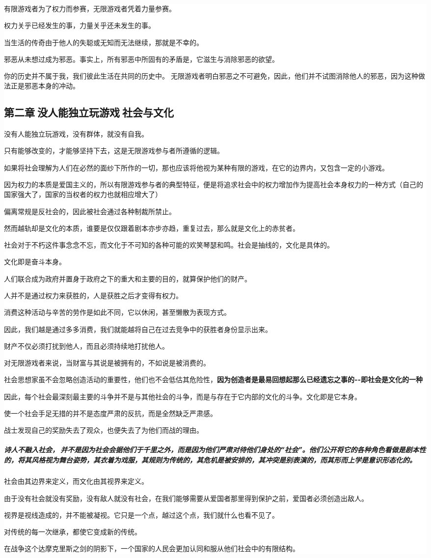  有限游戏者为了权力而参赛，无限游戏者凭着力量参赛。
 
 权力关乎已经发生的事，力量关乎还未发生的事。
 
 当生活的传奇由于他人的失聪或无知而无法继续，那就是不幸的。
 
 邪恶从未想过成为邪恶。事实上，所有邪恶中所固有的矛盾是，它滋生与消除邪恶的欲望。
 
 你的历史并不属于我，我们彼此生活在共同的历史中。
 无限游戏者明白邪恶之不可避免，因此，他们并不试图消除他人的邪恶，因为这种做法正是邪恶本身的冲动。
 ## 第二章 没人能独立玩游戏 社会与文化
 
 没有人能独立玩游戏，没有群体，就没有自我。
 
 只有能够改变的，才能够坚持下去，这是无限游戏参与者所遵循的逻辑。
 
  如果将社会理解为人们在必然的面纱下所作的一切，那也应该将他视为某种有限的游戏，在它的边界内，又包含一定的小游戏。
  
  
  因为权力的本质是爱国主义的，所以有限游戏参与者的典型特征，便是将追求社会中的权力增加作为提高社会本身权力的一种方式（自己的国家强大了，国家的当权者的权力也就相应增大了）
  
  偏离常规是反社会的，因此被社会通过各种制裁所禁止。
  
  然而越轨却是文化的本质，谁要是仅仅跟着剧本亦步亦趋，重复过去，那么就是文化上的赤贫者。
  
  社会对于不朽这件事念念不忘，而文化于不可知的各种可能的欢笑琴瑟和鸣。社会是抽线的，文化是具体的。
  
  文化即是奋斗本身。
  
  人们联合成为政府并置身于政府之下的重大和主要的目的，就算保护他们的财产。
  
  人并不是通过权力来获胜的，人是获胜之后才变得有权力。
  
  消费这种活动与辛苦的劳作是如此不同，它以休闲，甚至懒散为表现方式。
  
  因此，我们越是通过多多消费，我们就能越将自己在过去竞争中的获胜者身份显示出来。
  
  财产不仅必须打扰到他人，而且必须持续地打扰他人。
  
  对无限游戏者来说，当财富与其说是被拥有的，不如说是被消费的。
  
  社会思想家虽不会忽略创造活动的重要性，他们也不会低估其危险性，**因为创造者是最易回想起那么已经遗忘之事的--即社会是文化的一种**
  
  因此，每个社会最深刻最主要的斗争并不是与其他社会的斗争，而是与存在于它内部的文化的斗争。文化即是它本身。
  
  使一个社会手足无措的并不是态度严肃的反抗，而是全然缺乏严肃感。
  
  战士发现自己的奖励失去了观众，也便失去了为他们而战的理由。
  
  ##### 诗人不融入社会， 并不是因为社会会据他们于千里之外，而是因为他们严肃对待他们身处的“社会”。他们公开将它的各种角色看做是剧本性的，将其风格视为舞台姿势，其衣着为戏服，其规则为传统的，其危机是被安排的，其冲突是别表演的，而其形而上学是意识形态化的。
  
  
  社会由其边界来定义，而文化由其视界来定义。
  
  由于没有社会就没有奖励，没有敌人就没有社会，在我们能够需要从爱国者那里得到保护之前，爱国者必须创造出敌人。
  
  视界是视线造成的，并不能被凝视。它只是一个点，越过这个点，我们就什么也看不见了。
  
  对传统的每一次继承，都使它变成新的传统。
  
  在战争这个达摩克里斯之剑的阴影下，一个国家的人民会更加认同和服从他们社会中的有限结构。
  